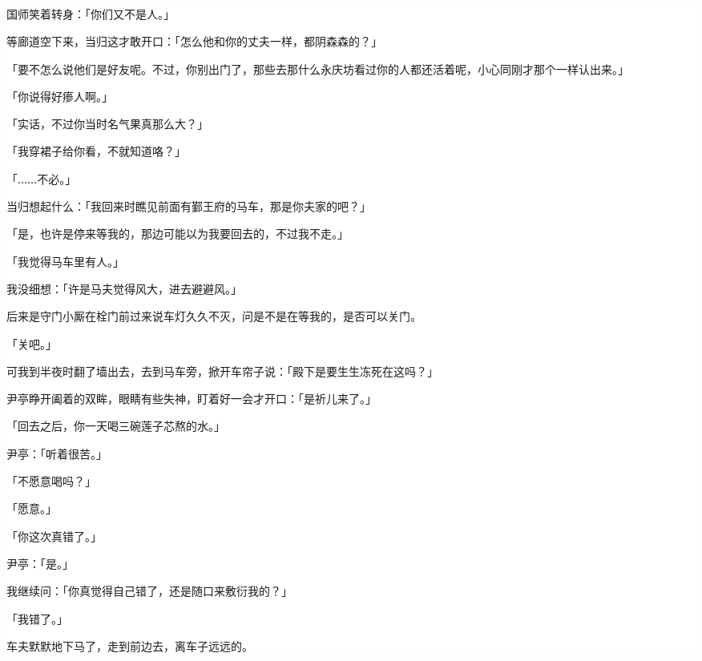 
国师笑着转身：「你们又不是人。」


等廊道空下来，当归这才敢开口：「怎么他和你的丈夫一样，都阴森森的？」


「要不怎么说他们是好友呢。不过，你别出门了，那些去那什么永庆坊看过你的人都还活着呢，小心同刚才那个一样认出来。」


「你说得好瘆人啊。」


「实话，不过你当时名气果真那么大？」


「我穿裙子给你看，不就知道咯？」


「……不必。」


当归想起什么：「我回来时瞧见前面有鄞王府的马车，那是你夫家的吧？」


「是，也许是停来等我的，那边可能以为我要回去的，不过我不走。」


「我觉得马车里有人。」


我没细想：「许是马夫觉得风大，进去避避风。」


后来是守门小厮在栓门前过来说车灯久久不灭，问是不是在等我的，是否可以关门。


「关吧。」


可我到半夜时翻了墙出去，去到马车旁，掀开车帘子说：「殿下是要生生冻死在这吗？」


尹亭睁开阖着的双眸，眼睛有些失神，盯着好一会才开口：「是祈儿来了。」


「回去之后，你一天喝三碗莲子芯熬的水。」


尹亭：「听着很苦。」


「不愿意喝吗？」


「愿意。」


「你这次真错了。」


尹亭：「是。」


我继续问：「你真觉得自己错了，还是随口来敷衍我的？」


「我错了。」


车夫默默地下马了，走到前边去，离车子远远的。

